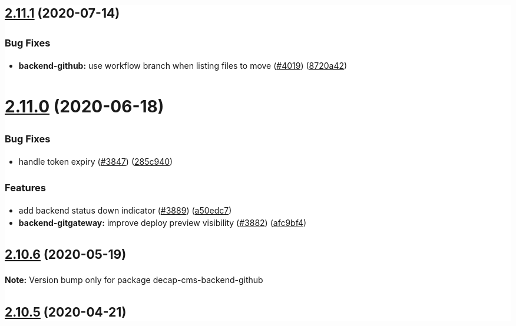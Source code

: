 
## [2.11.1](https://github.com/decaporg/decap-cms/tree/master/packages/decap-cms-backend-github/compare/decap-cms-backend-github@2.11.0...decap-cms-backend-github@2.11.1) (2020-07-14)


### Bug Fixes

* **backend-github:** use workflow branch when listing files to move ([#4019](https://github.com/decaporg/decap-cms/tree/master/packages/decap-cms-backend-github/issues/4019)) ([8720a42](https://github.com/decaporg/decap-cms/tree/master/packages/decap-cms-backend-github/commit/8720a4233db16d91d6b86ee8653d05f8953cb430))





# [2.11.0](https://github.com/decaporg/decap-cms/tree/master/packages/decap-cms-backend-github/compare/decap-cms-backend-github@2.10.6...decap-cms-backend-github@2.11.0) (2020-06-18)


### Bug Fixes

* handle token expiry ([#3847](https://github.com/decaporg/decap-cms/tree/master/packages/decap-cms-backend-github/issues/3847)) ([285c940](https://github.com/decaporg/decap-cms/tree/master/packages/decap-cms-backend-github/commit/285c940562548d7bc88de244123ba87ff66fba65))


### Features

* add backend status down indicator ([#3889](https://github.com/decaporg/decap-cms/tree/master/packages/decap-cms-backend-github/issues/3889)) ([a50edc7](https://github.com/decaporg/decap-cms/tree/master/packages/decap-cms-backend-github/commit/a50edc70553ad6afa1acee6a51996ad226443f8c))
* **backend-gitgateway:** improve deploy preview visibility ([#3882](https://github.com/decaporg/decap-cms/tree/master/packages/decap-cms-backend-github/issues/3882)) ([afc9bf4](https://github.com/decaporg/decap-cms/tree/master/packages/decap-cms-backend-github/commit/afc9bf4f3fe14ccb60851fc24e68922a6e4a85a9))





## [2.10.6](https://github.com/decaporg/decap-cms/tree/master/packages/decap-cms-backend-github/compare/decap-cms-backend-github@2.10.5...decap-cms-backend-github@2.10.6) (2020-05-19)

**Note:** Version bump only for package decap-cms-backend-github





## [2.10.5](https://github.com/decaporg/decap-cms/tree/master/packages/decap-cms-backend-github/compare/decap-cms-backend-github@2.10.4...decap-cms-backend-github@2.10.5) (2020-04-21)
